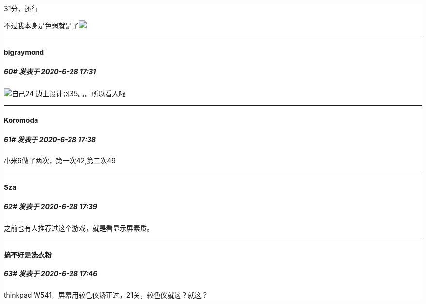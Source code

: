 31分，还行

不过我本身是色弱就是了<img src="https://static.saraba1st.com/image/smiley/face2017/037.png" referrerpolicy="no-referrer">







-----

####  bigraymond  
##### 60#       发表于 2020-6-28 17:31



<img src="https://static.saraba1st.com/image/smiley/face2017/001.png" referrerpolicy="no-referrer">自己24 边上设计哥35。。。所以看人啦







-----

####  Koromoda  
##### 61#       发表于 2020-6-28 17:38




小米6做了两次，第一次42,第二次49







-----

####  Sza  
##### 62#       发表于 2020-6-28 17:39




之前也有人推荐过这个游戏，就是看显示屏素质。







-----

####  搞不好是洗衣粉  
##### 63#       发表于 2020-6-28 17:46




thinkpad W541，屏幕用较色仪矫正过，21关，较色仪就这？就这？


